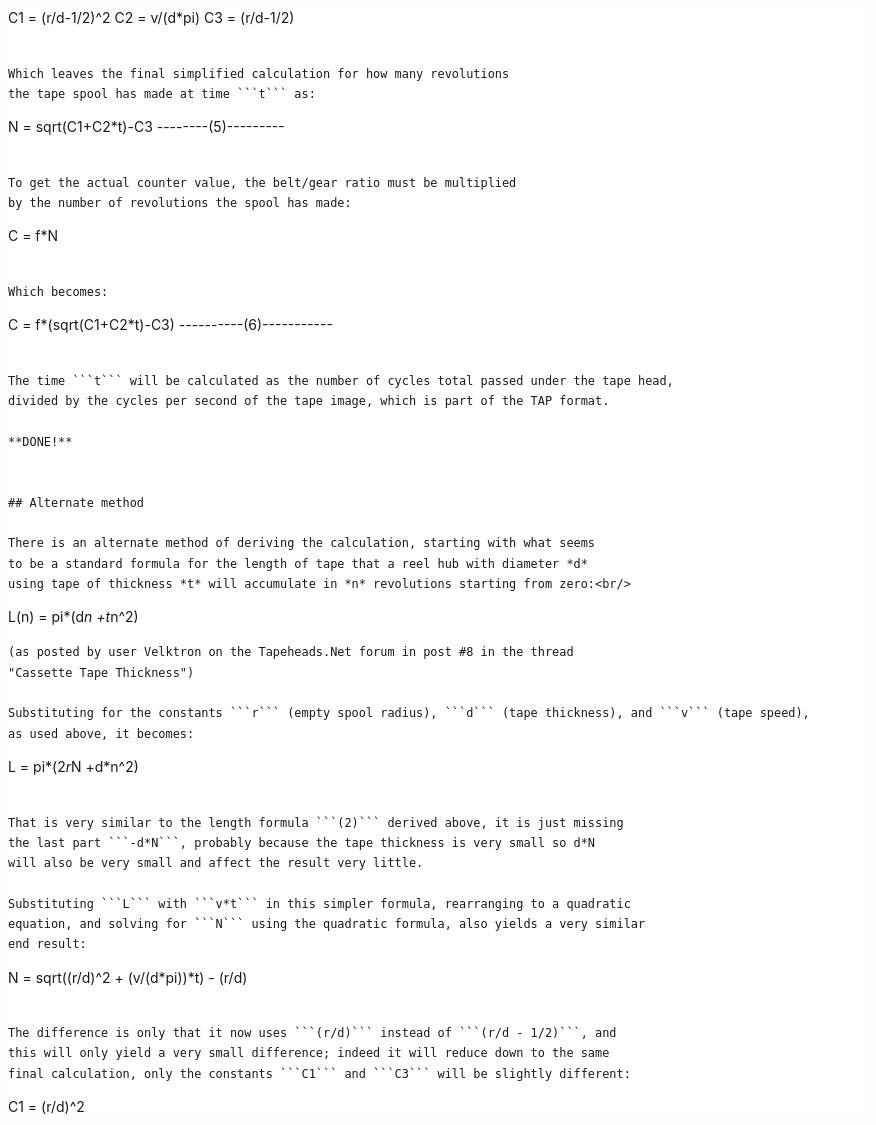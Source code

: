 C1 = (r/d-1/2)^2
C2 = v/(d*pi)
C3 = (r/d-1/2)
```

Which leaves the final simplified calculation for how many revolutions
the tape spool has made at time ```t``` as:
```
N = sqrt(C1+C2*t)-C3
--------(5)---------
```

To get the actual counter value, the belt/gear ratio must be multiplied
by the number of revolutions the spool has made:
```
C = f*N
```

Which becomes:
```
C = f*(sqrt(C1+C2*t)-C3)
----------(6)-----------
```

The time ```t``` will be calculated as the number of cycles total passed under the tape head,
divided by the cycles per second of the tape image, which is part of the TAP format.

**DONE!**


## Alternate method

There is an alternate method of deriving the calculation, starting with what seems
to be a standard formula for the length of tape that a reel hub with diameter *d*
using tape of thickness *t* will accumulate in *n* revolutions starting from zero:<br/>

```
L(n) = pi*(d*n +t*n^2)
```
(as posted by user Velktron on the Tapeheads.Net forum in post #8 in the thread
"Cassette Tape Thickness")

Substituting for the constants ```r``` (empty spool radius), ```d``` (tape thickness), and ```v``` (tape speed),
as used above, it becomes:
```
L = pi*(2*r*N +d*n^2)
```

That is very similar to the length formula ```(2)``` derived above, it is just missing
the last part ```-d*N```, probably because the tape thickness is very small so d*N
will also be very small and affect the result very little.

Substituting ```L``` with ```v*t``` in this simpler formula, rearranging to a quadratic
equation, and solving for ```N``` using the quadratic formula, also yields a very similar
end result:
```
N = sqrt((r/d)^2 + (v/(d*pi))*t) - (r/d)
```

The difference is only that it now uses ```(r/d)``` instead of ```(r/d - 1/2)```, and
this will only yield a very small difference; indeed it will reduce down to the same
final calculation, only the constants ```C1``` and ```C3``` will be slightly different:

```
C1 = (r/d)^2